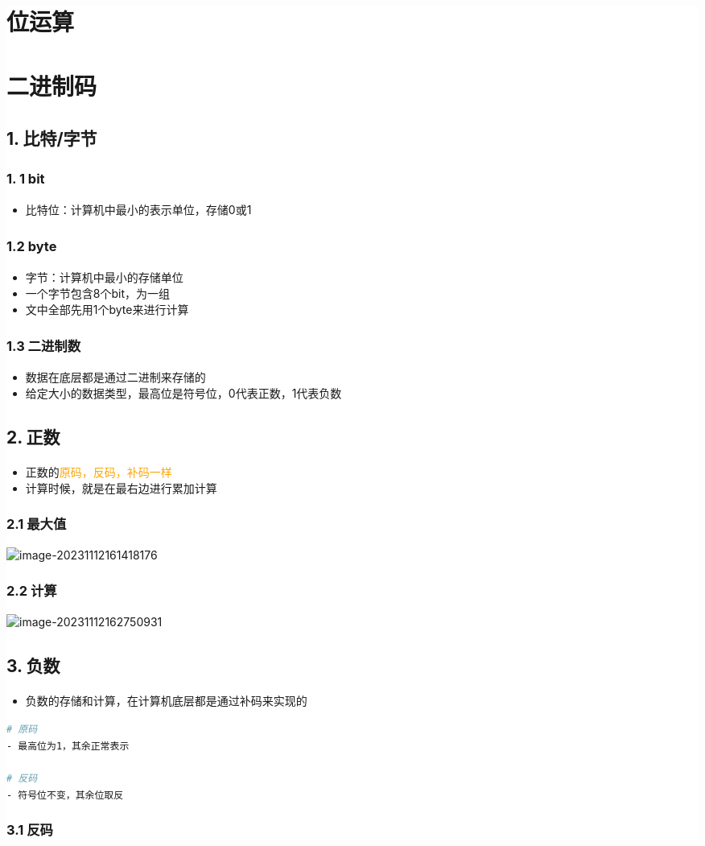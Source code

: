 # 位运算

# 二进制码

## 1. 比特/字节

### 1. 1 bit

- 比特位：计算机中最小的表示单位，存储0或1

### 1.2 byte

- 字节：计算机中最小的存储单位
- 一个字节包含8个bit，为一组
- 文中全部先用1个byte来进行计算

### 1.3 二进制数

- 数据在底层都是通过二进制来存储的
- 给定大小的数据类型，最高位是符号位，0代表正数，1代表负数

## 2. 正数

- 正数的<font color=orange>原码，反码，补码一样</font>
- 计算时候，就是在最右边进行累加计算

### 2.1 最大值

![image-20231112161418176](https://erick-typora-image.oss-cn-shanghai.aliyuncs.com/img/image-20231112161418176.png)

### 2.2 计算

![image-20231112162750931](https://erick-typora-image.oss-cn-shanghai.aliyuncs.com/img/image-20231112162750931.png)

## 3. 负数

- 负数的存储和计算，在计算机底层都是通过补码来实现的

```bash
# 原码
- 最高位为1，其余正常表示

# 反码
- 符号位不变，其余位取反
```

### 3.1 反码
